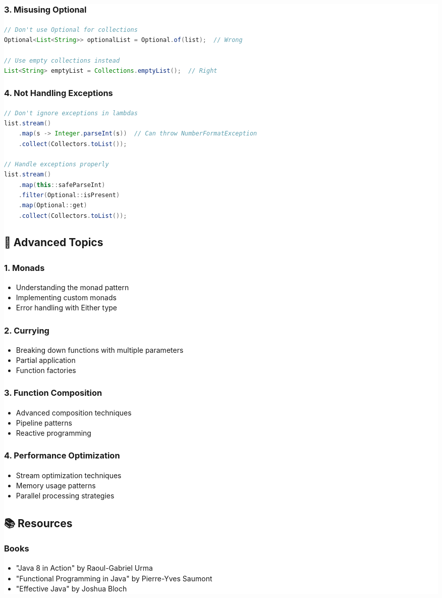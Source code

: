 ### 3. Misusing Optional
```java
// Don't use Optional for collections
Optional<List<String>> optionalList = Optional.of(list);  // Wrong

// Use empty collections instead
List<String> emptyList = Collections.emptyList();  // Right
```

### 4. Not Handling Exceptions
```java
// Don't ignore exceptions in lambdas
list.stream()
    .map(s -> Integer.parseInt(s))  // Can throw NumberFormatException
    .collect(Collectors.toList());

// Handle exceptions properly
list.stream()
    .map(this::safeParseInt)
    .filter(Optional::isPresent)
    .map(Optional::get)
    .collect(Collectors.toList());
```

## 🚀 Advanced Topics

### 1. Monads
- Understanding the monad pattern
- Implementing custom monads
- Error handling with Either type

### 2. Currying
- Breaking down functions with multiple parameters
- Partial application
- Function factories

### 3. Function Composition
- Advanced composition techniques
- Pipeline patterns
- Reactive programming

### 4. Performance Optimization
- Stream optimization techniques
- Memory usage patterns
- Parallel processing strategies

## 📚 Resources

### Books
- "Java 8 in Action" by Raoul-Gabriel Urma
- "Functional Programming in Java" by Pierre-Yves Saumont
- "Effective Java" by Joshua Bloch
